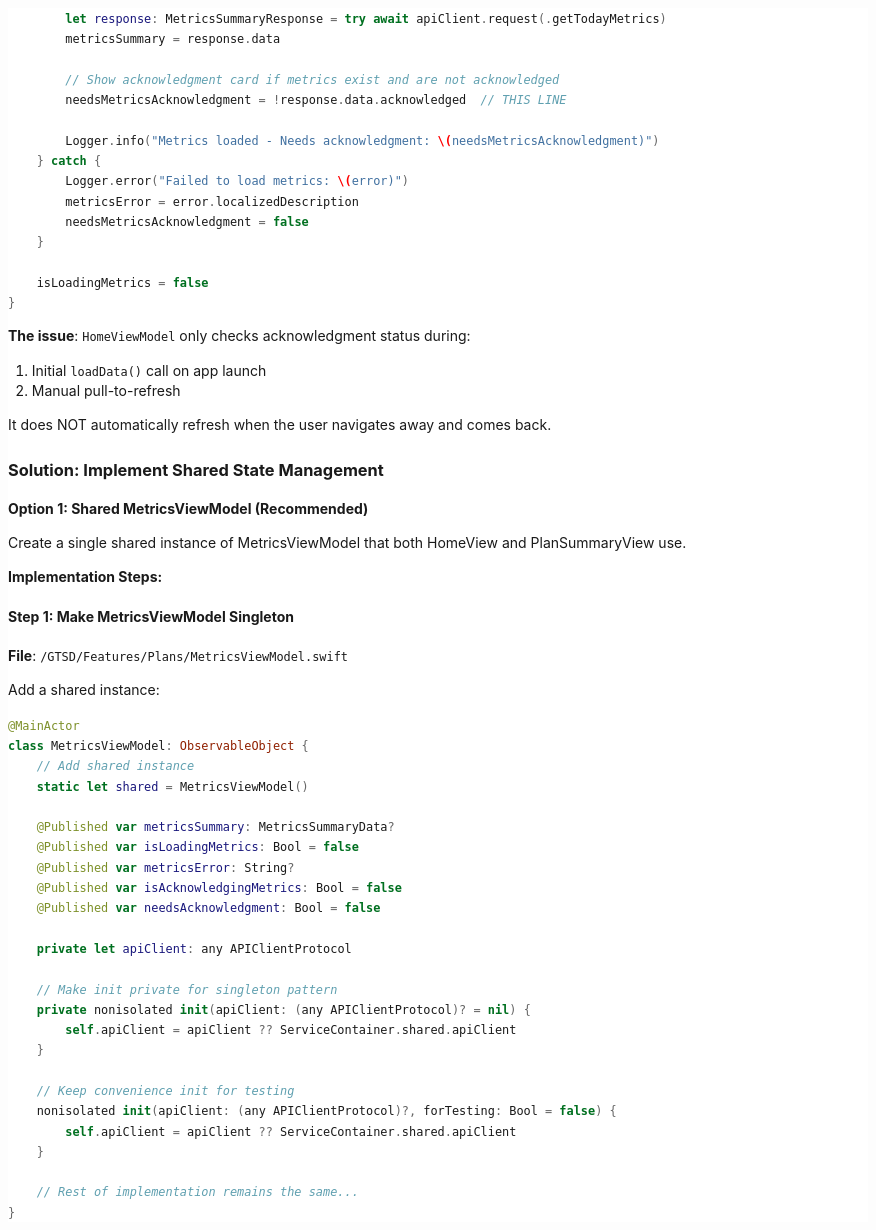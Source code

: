 ```swift
        let response: MetricsSummaryResponse = try await apiClient.request(.getTodayMetrics)
        metricsSummary = response.data

        // Show acknowledgment card if metrics exist and are not acknowledged
        needsMetricsAcknowledgment = !response.data.acknowledged  // THIS LINE

        Logger.info("Metrics loaded - Needs acknowledgment: \(needsMetricsAcknowledgment)")
    } catch {
        Logger.error("Failed to load metrics: \(error)")
        metricsError = error.localizedDescription
        needsMetricsAcknowledgment = false
    }

    isLoadingMetrics = false
}
```

**The issue**: `HomeViewModel` only checks acknowledgment status during:
1. Initial `loadData()` call on app launch
2. Manual pull-to-refresh

It does NOT automatically refresh when the user navigates away and comes back.

### Solution: Implement Shared State Management

**Option 1: Shared MetricsViewModel (Recommended)**

Create a single shared instance of MetricsViewModel that both HomeView and PlanSummaryView use.

**Implementation Steps:**

#### Step 1: Make MetricsViewModel Singleton

**File**: `/GTSD/Features/Plans/MetricsViewModel.swift`

Add a shared instance:

```swift
@MainActor
class MetricsViewModel: ObservableObject {
    // Add shared instance
    static let shared = MetricsViewModel()

    @Published var metricsSummary: MetricsSummaryData?
    @Published var isLoadingMetrics: Bool = false
    @Published var metricsError: String?
    @Published var isAcknowledgingMetrics: Bool = false
    @Published var needsAcknowledgment: Bool = false

    private let apiClient: any APIClientProtocol

    // Make init private for singleton pattern
    private nonisolated init(apiClient: (any APIClientProtocol)? = nil) {
        self.apiClient = apiClient ?? ServiceContainer.shared.apiClient
    }

    // Keep convenience init for testing
    nonisolated init(apiClient: (any APIClientProtocol)?, forTesting: Bool = false) {
        self.apiClient = apiClient ?? ServiceContainer.shared.apiClient
    }

    // Rest of implementation remains the same...
}
```
